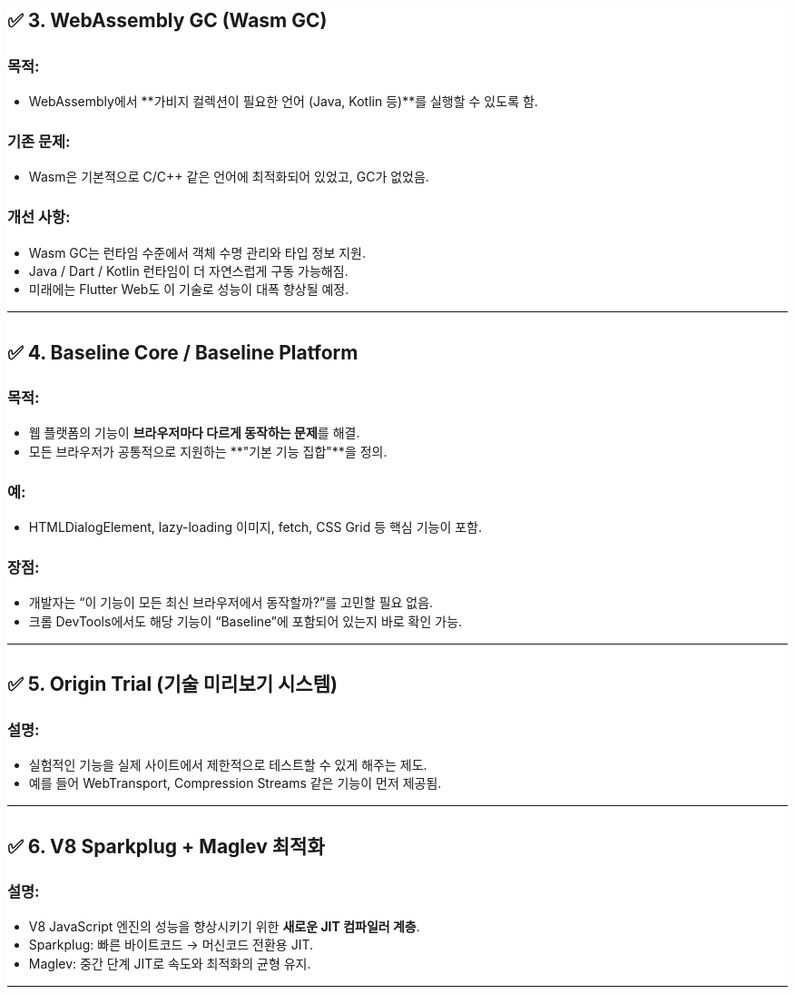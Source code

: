 ## ✅ 3. **WebAssembly GC (Wasm GC)**

### 목적:

* WebAssembly에서 \*\*가비지 컬렉션이 필요한 언어 (Java, Kotlin 등)\*\*를 실행할 수 있도록 함.

### 기존 문제:

* Wasm은 기본적으로 C/C++ 같은 언어에 최적화되어 있었고, GC가 없었음.

### 개선 사항:

* Wasm GC는 런타임 수준에서 객체 수명 관리와 타입 정보 지원.
* Java / Dart / Kotlin 런타임이 더 자연스럽게 구동 가능해짐.
* 미래에는 Flutter Web도 이 기술로 성능이 대폭 향상될 예정.

---

## ✅ 4. **Baseline Core / Baseline Platform**

### 목적:

* 웹 플랫폼의 기능이 **브라우저마다 다르게 동작하는 문제**를 해결.
* 모든 브라우저가 공통적으로 지원하는 \*\*"기본 기능 집합"\*\*을 정의.

### 예:

* HTMLDialogElement, lazy-loading 이미지, fetch, CSS Grid 등 핵심 기능이 포함.

### 장점:

* 개발자는 “이 기능이 모든 최신 브라우저에서 동작할까?”를 고민할 필요 없음.
* 크롬 DevTools에서도 해당 기능이 “Baseline”에 포함되어 있는지 바로 확인 가능.

---

## ✅ 5. **Origin Trial (기술 미리보기 시스템)**

### 설명:

* 실험적인 기능을 실제 사이트에서 제한적으로 테스트할 수 있게 해주는 제도.
* 예를 들어 WebTransport, Compression Streams 같은 기능이 먼저 제공됨.

---

## ✅ 6. **V8 Sparkplug + Maglev 최적화**

### 설명:

* V8 JavaScript 엔진의 성능을 향상시키기 위한 **새로운 JIT 컴파일러 계층**.
* Sparkplug: 빠른 바이트코드 → 머신코드 전환용 JIT.
* Maglev: 중간 단계 JIT로 속도와 최적화의 균형 유지.

---